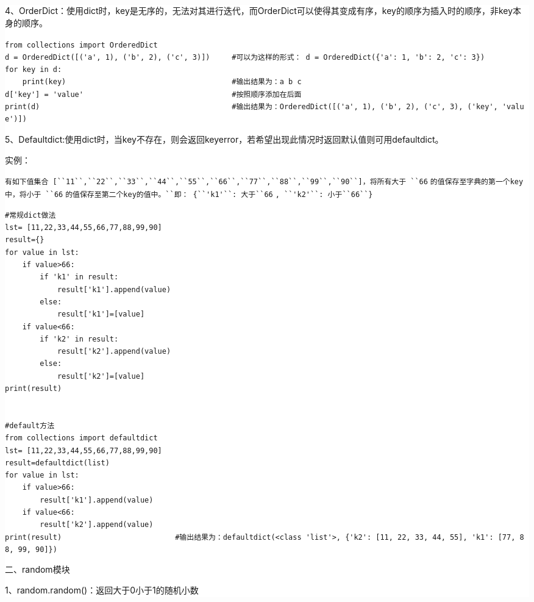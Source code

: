 4、OrderDict：使用dict时，key是无序的，无法对其进行迭代，而OrderDict可以使得其变成有序，key的顺序为插入时的顺序，非key本身的顺序。

    
    
    from collections import OrderedDict
    d = OrderedDict([('a', 1), ('b', 2), ('c', 3)])     #可以为这样的形式： d = OrderedDict({'a': 1, 'b': 2, 'c': 3})
    for key in d:
        print(key)                                      #输出结果为：a b c
    d['key'] = 'value'                                  #按照顺序添加在后面
    print(d)                                            #输出结果为：OrderedDict([('a', 1), ('b', 2), ('c', 3), ('key', 'value')])

5、Defaultdict:使用dict时，当key不存在，则会返回keyerror，若希望出现此情况时返回默认值则可用defaultdict。

实例：

`有如下值集合
[``11``,``22``,``33``,``44``,``55``,``66``,``77``,``88``,``99``,``90``]，将所有大于
``66` `的值保存至字典的第一个key中，将小于 ``66` `的值保存至第二个key的值中。``即： {``'k1'``: 大于``66` `,
``'k2'``: 小于``66``}`

    
    
    #常规dict做法
    lst= [11,22,33,44,55,66,77,88,99,90]
    result={}
    for value in lst:
        if value>66:
            if 'k1' in result:
                result['k1'].append(value)
            else:
                result['k1']=[value]
        if value<66:
            if 'k2' in result:
                result['k2'].append(value)
            else:
                result['k2']=[value]
    print(result)
    
    
    #default方法
    from collections import defaultdict
    lst= [11,22,33,44,55,66,77,88,99,90]
    result=defaultdict(list)
    for value in lst:
        if value>66:
            result['k1'].append(value)
        if value<66:
            result['k2'].append(value)
    print(result)                          #输出结果为：defaultdict(<class 'list'>, {'k2': [11, 22, 33, 44, 55], 'k1': [77, 88, 99, 90]})

二、random模块

1、random.random()：返回大于0小于1的随机小数

